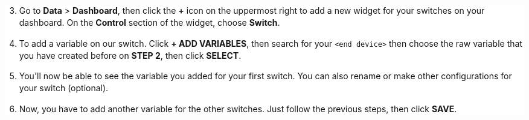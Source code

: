 <rk-img
  src="/assets/images/knowledge-hub/tutorials/manage-uplink-and-downlink/add-variables.png"
  width="100%"
  caption="Adding variables"
/>

3. Go to **Data** > **Dashboard**, then click the **+** icon on the uppermost right to add a new widget for your switches on your dashboard. On the **Control** section of the widget, choose **Switch**.

<rk-img
  src="/assets/images/knowledge-hub/tutorials/manage-uplink-and-downlink/dashboard-widget.png"
  width="100%"
  caption="Ubidots Dashboard"
/>

<rk-img
  src="/assets/images/knowledge-hub/tutorials/manage-uplink-and-downlink/switch-widget.png"
  width="60%"
  caption="Adding a Switch Widget"
/>


4. To add a variable on our switch. Click **+ ADD VARIABLES**, then search for your `<end device>` then choose the raw variable that you have created before on **STEP 2**, then click **SELECT**.


<rk-img
  src="/assets/images/knowledge-hub/tutorials/manage-uplink-and-downlink/add-switch-variable.png"
  width="60%"
  caption="Adding a Switch variable"
/>

<rk-img
  src="/assets/images/knowledge-hub/tutorials/manage-uplink-and-downlink/select-variable.png"
  width="60%"
  caption="Selecting a Switch variable"
/>

5. You'll now be able to see the variable you added for your first switch. You can also rename or make other configurations for your switch (optional).

<rk-img
  src="/assets/images/knowledge-hub/tutorials/manage-uplink-and-downlink/switch-message.png"
  width="60%"
  caption="Configuring the Switch"
/>


6. Now, you have to add another variable for the other switches. Just follow the previous steps, then click **SAVE**.

<rk-img
  src="/assets/images/knowledge-hub/tutorials/manage-uplink-and-downlink/add-more.png"
  width="60%"
  caption="Adding another Switch variable"
/>
